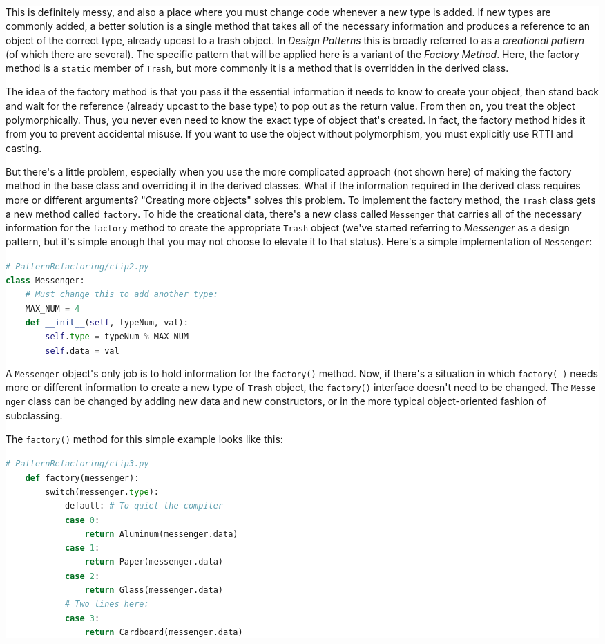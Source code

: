 This is definitely messy, and also a place where you must change code
whenever a new type is added. If new types are commonly added, a better
solution is a single method that takes all of the necessary information
and produces a reference to an object of the correct type, already
upcast to a trash object. In *Design Patterns* this is broadly referred
to as a *creational pattern* (of which there are several). The specific
pattern that will be applied here is a variant of the *Factory Method*.
Here, the factory method is a `static` member of `Trash`, but more
commonly it is a method that is overridden in the derived class.

The idea of the factory method is that you pass it the essential
information it needs to know to create your object, then stand back and
wait for the reference (already upcast to the base type) to pop out as
the return value. From then on, you treat the object polymorphically.
Thus, you never even need to know the exact type of object that's
created. In fact, the factory method hides it from you to prevent
accidental misuse. If you want to use the object without polymorphism,
you must explicitly use RTTI and casting.

But there's a little problem, especially when you use the more
complicated approach (not shown here) of making the factory method in
the base class and overriding it in the derived classes. What if the
information required in the derived class requires more or different
arguments? "Creating more objects" solves this problem. To implement the
factory method, the `Trash` class gets a new method called
`factory`. To hide the creational data, there's a new class called
`Messenger` that carries all of the necessary information for the
`factory` method to create the appropriate `Trash` object (we've
started referring to *Messenger* as a design pattern, but it's simple
enough that you may not choose to elevate it to that status). Here's a
simple implementation of `Messenger`:

```python
# PatternRefactoring/clip2.py
class Messenger:
    # Must change this to add another type:
    MAX_NUM = 4
    def __init__(self, typeNum, val):
        self.type = typeNum % MAX_NUM
        self.data = val
```

A `Messenger` object's only job is to hold information for the
`factory()` method. Now, if there's a situation in which `factory(
)` needs more or different information to create a new type of
`Trash` object, the `factory()` interface doesn't need to be
changed. The `Messenger` class can be changed by adding new data and
new constructors, or in the more typical object-oriented fashion of
subclassing.

The `factory()` method for this simple example looks like this:

```python
# PatternRefactoring/clip3.py
    def factory(messenger):
        switch(messenger.type):
            default: # To quiet the compiler
            case 0:
                return Aluminum(messenger.data)
            case 1:
                return Paper(messenger.data)
            case 2:
                return Glass(messenger.data)
            # Two lines here:
            case 3:
                return Cardboard(messenger.data)
```